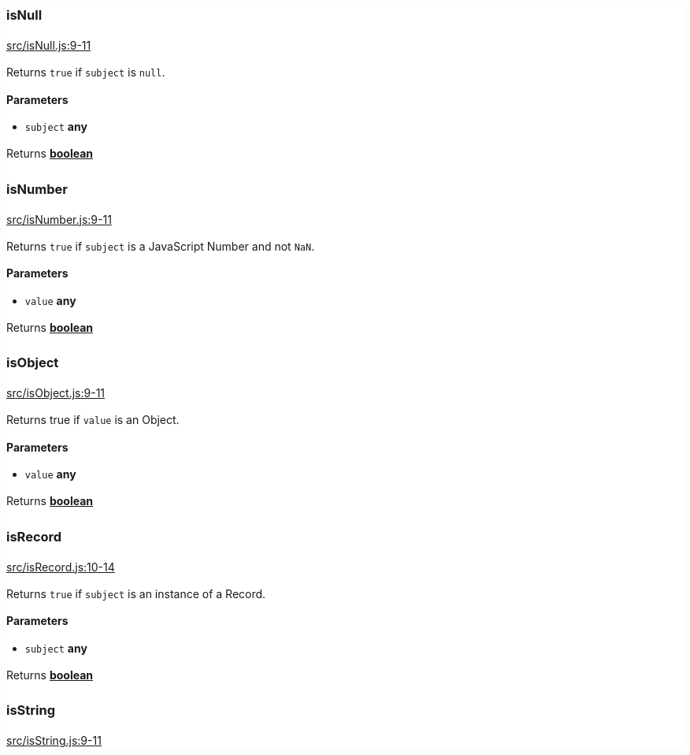 ### isNull

[src/isNull.js:9-11](https://github.com/HubSpot/transmute/blob/ddf170dd577610935b648d330255d9ceccfe75b2/src/isNull.js#L9-L11 "Source code on GitHub")

Returns `true` if `subject` is `null`.

**Parameters**

-   `subject` **any**

Returns **[boolean](https://developer.mozilla.org/en-US/docs/Web/JavaScript/Reference/Global_Objects/Boolean)**

### isNumber

[src/isNumber.js:9-11](https://github.com/HubSpot/transmute/blob/ddf170dd577610935b648d330255d9ceccfe75b2/src/isNumber.js#L9-L11 "Source code on GitHub")

Returns `true` if `subject` is a JavaScript Number and not `NaN`.

**Parameters**

-   `value` **any**

Returns **[boolean](https://developer.mozilla.org/en-US/docs/Web/JavaScript/Reference/Global_Objects/Boolean)**

### isObject

[src/isObject.js:9-11](https://github.com/HubSpot/transmute/blob/ddf170dd577610935b648d330255d9ceccfe75b2/src/isObject.js#L9-L11 "Source code on GitHub")

Returns true if `value` is an Object.

**Parameters**

-   `value` **any**

Returns **[boolean](https://developer.mozilla.org/en-US/docs/Web/JavaScript/Reference/Global_Objects/Boolean)**

### isRecord

[src/isRecord.js:10-14](https://github.com/HubSpot/transmute/blob/ddf170dd577610935b648d330255d9ceccfe75b2/src/isRecord.js#L10-L14 "Source code on GitHub")

Returns `true` if `subject` is an instance of a Record.

**Parameters**

-   `subject` **any**

Returns **[boolean](https://developer.mozilla.org/en-US/docs/Web/JavaScript/Reference/Global_Objects/Boolean)**

### isString

[src/isString.js:9-11](https://github.com/HubSpot/transmute/blob/ddf170dd577610935b648d330255d9ceccfe75b2/src/isString.js#L9-L11 "Source code on GitHub")
